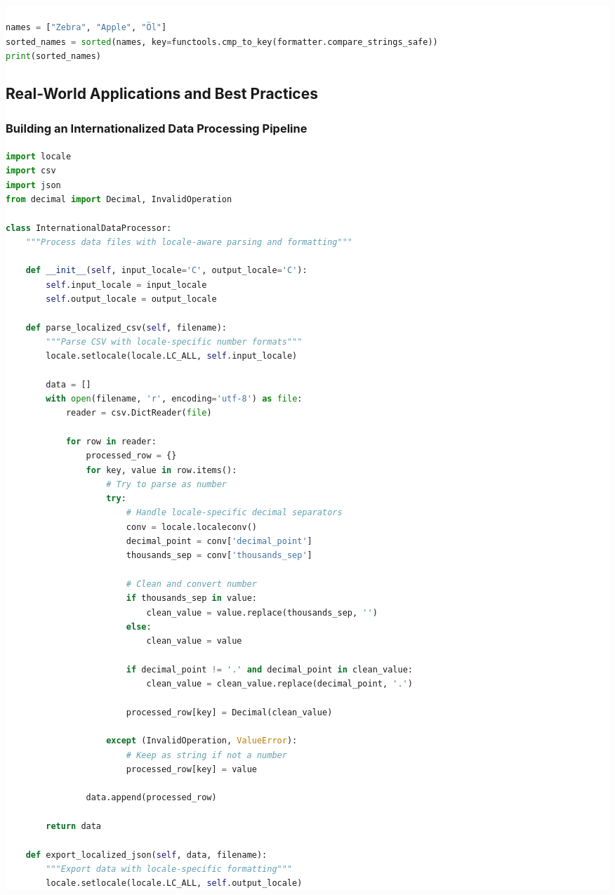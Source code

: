 ```python

names = ["Zebra", "Apple", "Öl"]
sorted_names = sorted(names, key=functools.cmp_to_key(formatter.compare_strings_safe))
print(sorted_names)
```

## Real-World Applications and Best Practices

### Building an Internationalized Data Processing Pipeline

```python
import locale
import csv
import json
from decimal import Decimal, InvalidOperation

class InternationalDataProcessor:
    """Process data files with locale-aware parsing and formatting"""
  
    def __init__(self, input_locale='C', output_locale='C'):
        self.input_locale = input_locale
        self.output_locale = output_locale
  
    def parse_localized_csv(self, filename):
        """Parse CSV with locale-specific number formats"""
        locale.setlocale(locale.LC_ALL, self.input_locale)
      
        data = []
        with open(filename, 'r', encoding='utf-8') as file:
            reader = csv.DictReader(file)
          
            for row in reader:
                processed_row = {}
                for key, value in row.items():
                    # Try to parse as number
                    try:
                        # Handle locale-specific decimal separators
                        conv = locale.localeconv()
                        decimal_point = conv['decimal_point']
                        thousands_sep = conv['thousands_sep']
                      
                        # Clean and convert number
                        if thousands_sep in value:
                            clean_value = value.replace(thousands_sep, '')
                        else:
                            clean_value = value
                      
                        if decimal_point != '.' and decimal_point in clean_value:
                            clean_value = clean_value.replace(decimal_point, '.')
                      
                        processed_row[key] = Decimal(clean_value)
                      
                    except (InvalidOperation, ValueError):
                        # Keep as string if not a number
                        processed_row[key] = value
              
                data.append(processed_row)
      
        return data
  
    def export_localized_json(self, data, filename):
        """Export data with locale-specific formatting"""
        locale.setlocale(locale.LC_ALL, self.output_locale)
```